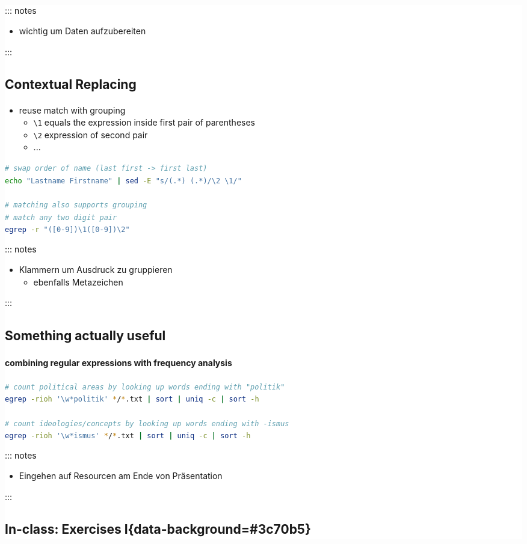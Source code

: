 

::: notes

- wichtig um Daten aufzubereiten

:::



## Contextual Replacing 

- reuse match with grouping
  - `\1`  equals the expression inside first pair of parentheses
  - `\2`  expression of second pair
  - ...



```bash
# swap order of name (last first -> first last)
echo "Lastname Firstname" | sed -E "s/(.*) (.*)/\2 \1/"

# matching also supports grouping
# match any two digit pair
egrep -r "([0-9])\1([0-9])\2"
```



::: notes

- Klammern um Ausdruck zu gruppieren
  - ebenfalls Metazeichen

:::





## Something actually useful

#### combining regular expressions with frequency analysis

```bash
# count political areas by looking up words ending with "politik"
egrep -rioh '\w*politik' */*.txt | sort | uniq -c | sort -h

# count ideologies/concepts by looking up words ending with -ismus
egrep -rioh '\w*ismus' */*.txt | sort | uniq -c | sort -h
```



::: notes

- Eingehen auf Resourcen am Ende von Präsentation

:::

## In-class: Exercises I{data-background=#3c70b5}
